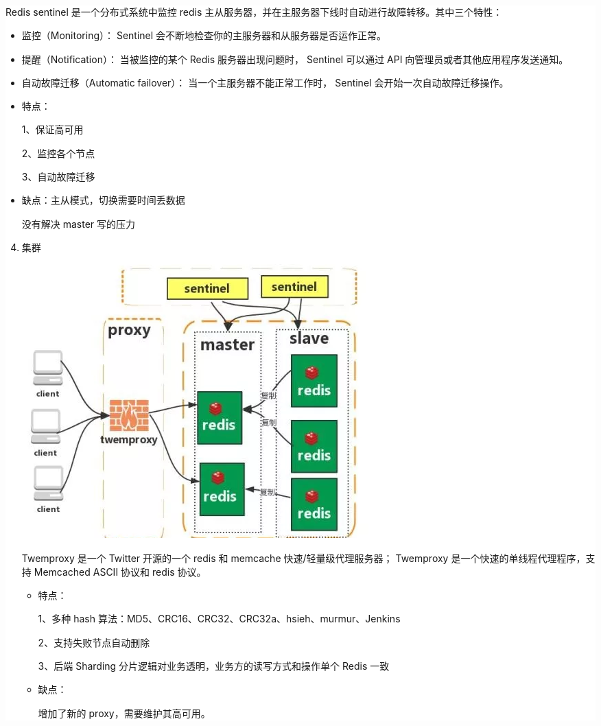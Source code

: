    Redis sentinel 是一个分布式系统中监控 redis 主从服务器，并在主服务器下线时自动进行故障转移。其中三个特性：

   - 监控（Monitoring）： Sentinel 会不断地检查你的主服务器和从服务器是否运作正常。

   - 提醒（Notification）： 当被监控的某个 Redis 服务器出现问题时， Sentinel 可以通过 API 向管理员或者其他应用程序发送通知。

   - 自动故障迁移（Automatic failover）： 当一个主服务器不能正常工作时， Sentinel 会开始一次自动故障迁移操作。

   

   - 特点：

     1、保证高可用

     2、监控各个节点

     3、自动故障迁移

   - 缺点：主从模式，切换需要时间丢数据

     没有解决 master 写的压力

4. 集群

   ![](img/redis/集群.png)

   Twemproxy 是一个 Twitter 开源的一个 redis 和 memcache 快速/轻量级代理服务器； Twemproxy 是一个快速的单线程代理程序，支持 Memcached ASCII 协议和 redis 协议。

   - 特点：

     1、多种 hash 算法：MD5、CRC16、CRC32、CRC32a、hsieh、murmur、Jenkins

     2、支持失败节点自动删除

     3、后端 Sharding 分片逻辑对业务透明，业务方的读写方式和操作单个 Redis 一致

   - 缺点：

     增加了新的 proxy，需要维护其高可用。
